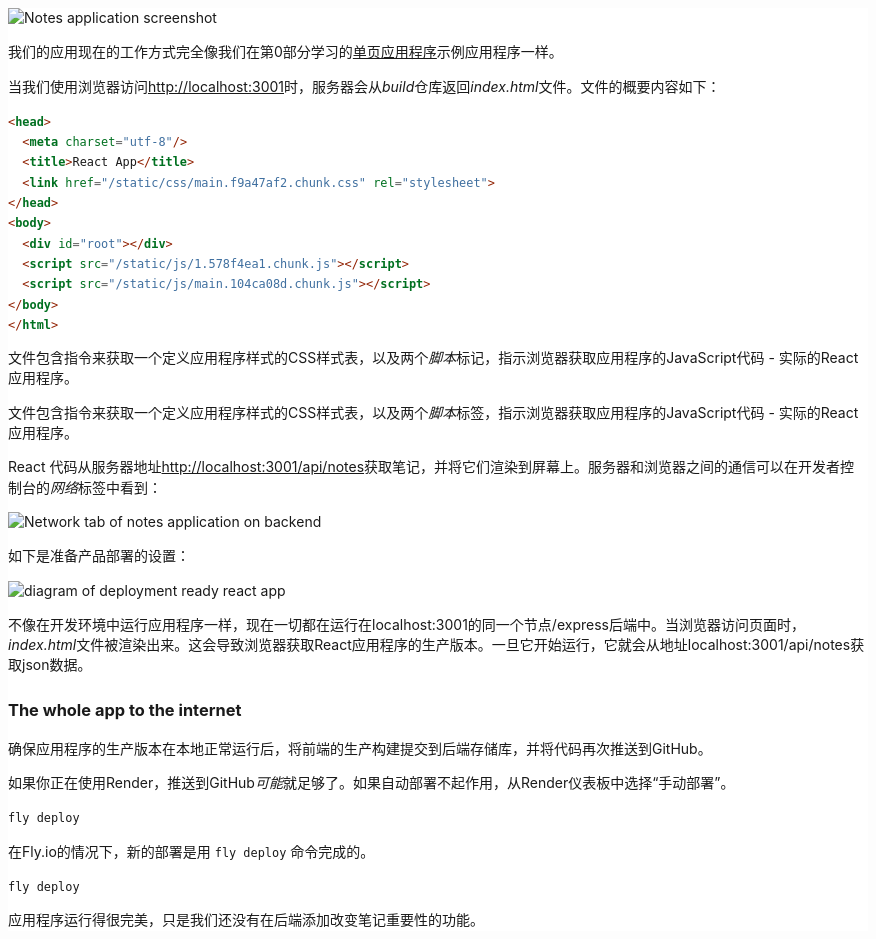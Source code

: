 ![Notes application screenshot](../../images/3/28new.png)


我们的应用现在的工作方式完全像我们在第0部分学习的[单页应用程序](/en/part0/fundamentals_of_web_apps#single-page-app)示例应用程序一样。


当我们使用浏览器访问<http://localhost:3001>时，服务器会从<i>build</i>仓库返回<i>index.html</i>文件。文件的概要内容如下：

```html
<head>
  <meta charset="utf-8"/>
  <title>React App</title>
  <link href="/static/css/main.f9a47af2.chunk.css" rel="stylesheet">
</head>
<body>
  <div id="root"></div>
  <script src="/static/js/1.578f4ea1.chunk.js"></script>
  <script src="/static/js/main.104ca08d.chunk.js"></script>
</body>
</html>
```


文件包含指令来获取一个定义应用程序样式的CSS样式表，以及两个<i>脚本</i>标记，指示浏览器获取应用程序的JavaScript代码 - 实际的React应用程序。

文件包含指令来获取一个定义应用程序样式的CSS样式表，以及两个<i>脚本</i>标签，指示浏览器获取应用程序的JavaScript代码 - 实际的React应用程序。


React 代码从服务器地址<http://localhost:3001/api/notes>获取笔记，并将它们渲染到屏幕上。服务器和浏览器之间的通信可以在开发者控制台的<i>网络</i>标签中看到：

![Network tab of notes application on backend](../../images/3/29new.png)


如下是准备产品部署的设置：

![diagram of deployment ready react app](../../images/3/101.png)


不像在开发环境中运行应用程序一样，现在一切都在运行在localhost:3001的同一个节点/express后端中。当浏览器访问页面时，<i>index.html</i>文件被渲染出来。这会导致浏览器获取React应用程序的生产版本。一旦它开始运行，它就会从地址localhost:3001/api/notes获取json数据。

### The whole app to the internet


确保应用程序的生产版本在本地正常运行后，将前端的生产构建提交到后端存储库，并将代码再次推送到GitHub。


如果你正在使用Render，推送到GitHub<i>可能</i>就足够了。如果自动部署不起作用，从Render仪表板中选择“手动部署”。


`fly deploy`

在Fly.io的情况下，新的部署是用 `fly deploy` 命令完成的。

```bash
fly deploy
```


应用程序运行得很完美，只是我们还没有在后端添加改变笔记重要性的功能。
